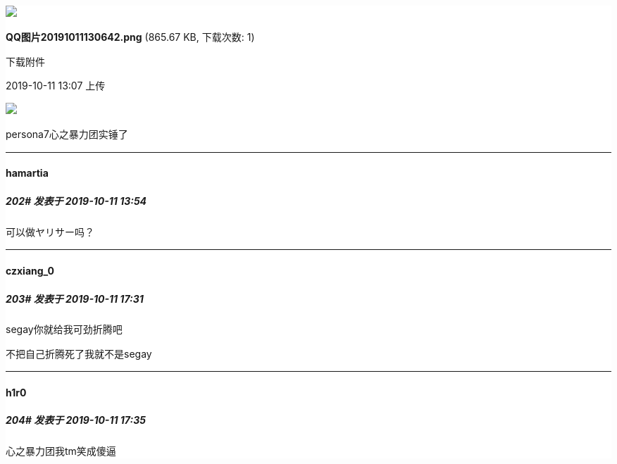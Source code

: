<img src="https://img.saraba1st.com/forum/201910/11/130723jc7rr72c2z1kzz2r.png" referrerpolicy="no-referrer">


<strong>QQ图片20191011130642.png</strong> (865.67 KB, 下载次数: 1)

下载附件

2019-10-11 13:07 上传





<img src="https://www.famitsu.com/images/000/184/952/y_5da00154aa273.jpg" referrerpolicy="no-referrer">



persona7心之暴力团实锤了








-----

####  hamartia  
##### 202#       发表于 2019-10-11 13:54




可以做ヤリサー吗？







-----

####  czxiang_0  
##### 203#       发表于 2019-10-11 17:31




segay你就给我可劲折腾吧


不把自己折腾死了我就不是segay







-----

####  h1r0  
##### 204#       发表于 2019-10-11 17:35




心之暴力团我tm笑成傻逼

